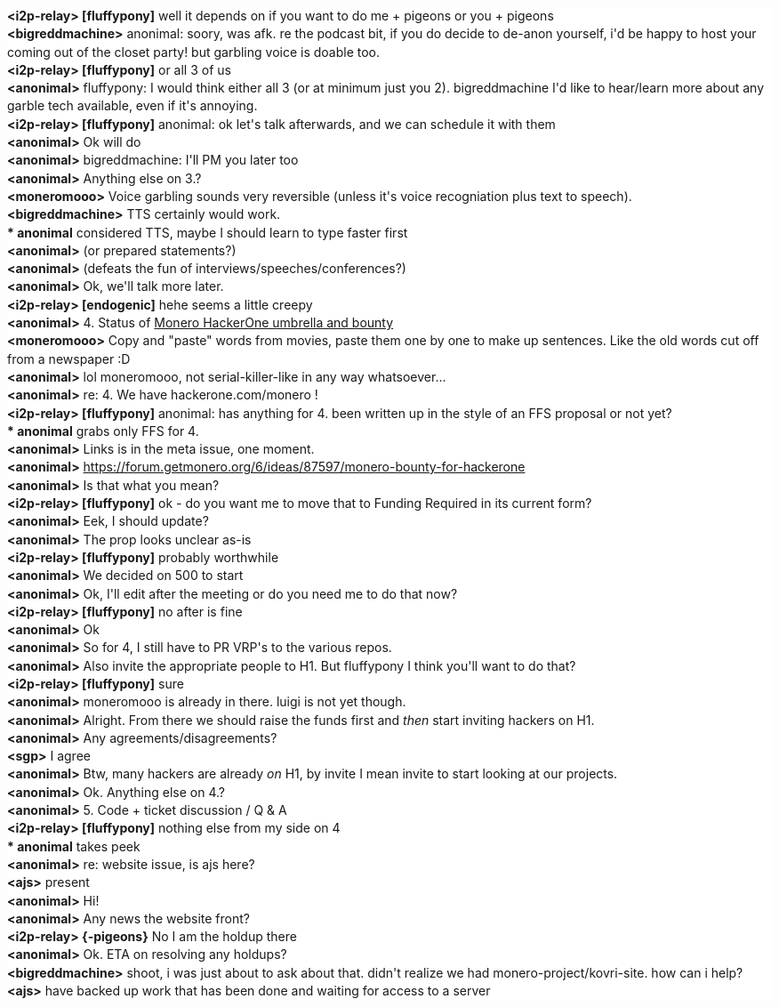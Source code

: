 **\<i2p-relay> [fluffypony]** well it depends on if you want to do me + pigeons or you + pigeons  
**\<bigreddmachine>** anonimal: soory, was afk. re the podcast bit, if you do decide to de-anon yourself, i'd be happy to host your coming out of the closet party! but garbling voice is doable too.  
**\<i2p-relay> [fluffypony]** or all 3 of us  
**\<anonimal>** fluffypony: I would think either all 3 (or at minimum just you 2). bigreddmachine I'd like to hear/learn more about any garble tech available, even if it's annoying.  
**\<i2p-relay> [fluffypony]** anonimal: ok let's talk afterwards, and we can schedule it with them  
**\<anonimal>** Ok will do  
**\<anonimal>** bigreddmachine: I'll PM you later too  
**\<anonimal>** Anything else on 3.?  
**\<moneromooo>** Voice garbling sounds very reversible (unless it's voice recogniation plus text to speech).  
**\<bigreddmachine>** TTS certainly would work.  
**\* anonimal** considered TTS, maybe I should learn to type faster first  
**\<anonimal>** (or prepared statements?)  
**\<anonimal>** (defeats the fun of interviews/speeches/conferences?)  
**\<anonimal>** Ok, we'll talk more later.  
**\<i2p-relay> [endogenic]** hehe seems a little creepy  
**\<anonimal>** 4. Status of [Monero HackerOne umbrella and bounty](https://github.com/monero-project/meta/issues/39)  
**\<moneromooo>** Copy and "paste" words from movies, paste them one by one to make up sentences. Like the old words cut off from a newspaper :D  
**\<anonimal>** lol moneromooo, not serial-killer-like in any way whatsoever...  
**\<anonimal>** re: 4. We have hackerone.com/monero !  
**\<i2p-relay> [fluffypony]** anonimal: has anything for 4. been written up in the style of an FFS proposal or not yet?  
**\* anonimal** grabs only FFS for 4.  
**\<anonimal>** Links is in the meta issue, one moment.  
**\<anonimal>** https://forum.getmonero.org/6/ideas/87597/monero-bounty-for-hackerone  
**\<anonimal>** Is that what you mean?  
**\<i2p-relay> [fluffypony]** ok - do you want me to move that to Funding Required in its current form?  
**\<anonimal>** Eek, I should update?  
**\<anonimal>** The prop looks unclear as-is  
**\<i2p-relay> [fluffypony]** probably worthwhile  
**\<anonimal>** We decided on 500 to start  
**\<anonimal>** Ok, I'll edit after the meeting or do you need me to do that now?  
**\<i2p-relay> [fluffypony]** no after is fine  
**\<anonimal>** Ok  
**\<anonimal>** So for 4, I still have to PR VRP's to the various repos.  
**\<anonimal>** Also invite the appropriate people to H1. But fluffypony I think you'll want to do that?  
**\<i2p-relay> [fluffypony]** sure  
**\<anonimal>** moneromooo is already in there. luigi is not yet though.  
**\<anonimal>** Alright. From there we should raise the funds first and *then* start inviting hackers on H1.  
**\<anonimal>** Any agreements/disagreements?  
**\<sgp>** I agree  
**\<anonimal>** Btw, many hackers are already *on* H1, by invite I mean invite to start looking at our projects.  
**\<anonimal>** Ok. Anything else on 4.?  
**\<anonimal>** 5. Code + ticket discussion / Q & A  
**\<i2p-relay> [fluffypony]** nothing else from my side on 4  
**\* anonimal** takes peek  
**\<anonimal>** re: website issue, is ajs here?  
**\<ajs>** present  
**\<anonimal>** Hi!  
**\<anonimal>** Any news the website front?  
**\<i2p-relay> {-pigeons}** No I am the holdup there  
**\<anonimal>** Ok. ETA on resolving any holdups?  
**\<bigreddmachine>** shoot, i was just about to ask about that. didn't realize we had monero-project/kovri-site. how can i help?  
**\<ajs>** have backed up work that has been done and waiting for access to a server  